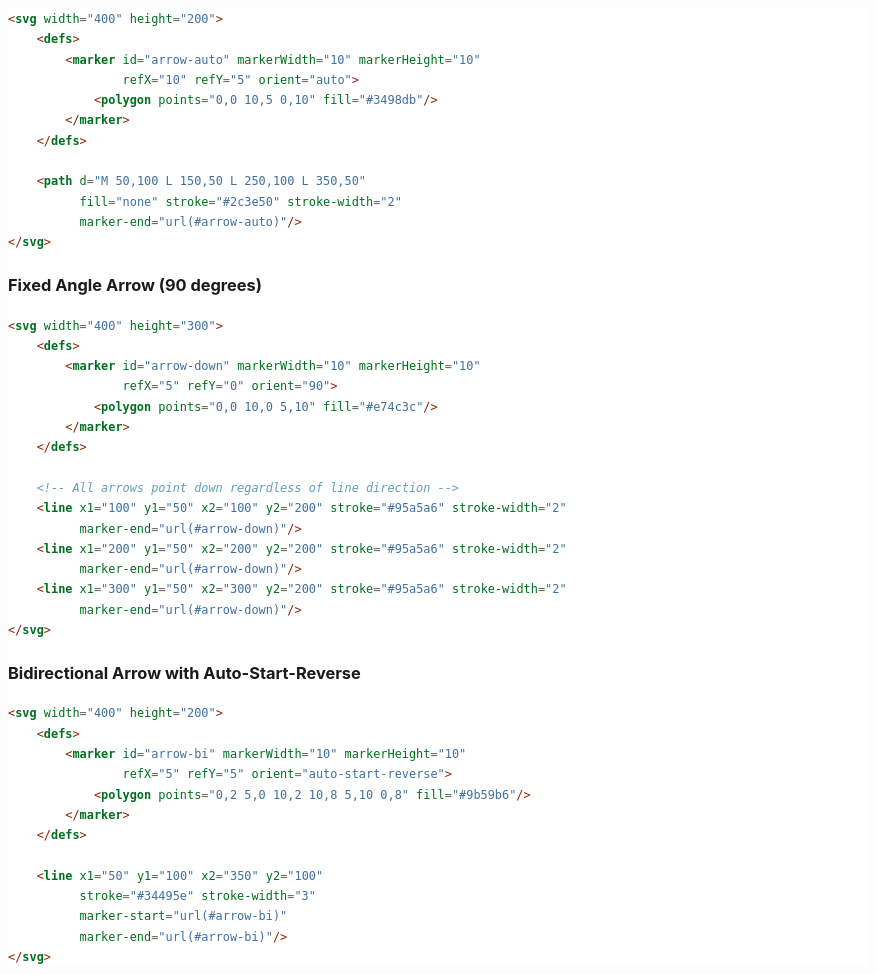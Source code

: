 ```html
<svg width="400" height="200">
    <defs>
        <marker id="arrow-auto" markerWidth="10" markerHeight="10"
                refX="10" refY="5" orient="auto">
            <polygon points="0,0 10,5 0,10" fill="#3498db"/>
        </marker>
    </defs>

    <path d="M 50,100 L 150,50 L 250,100 L 350,50"
          fill="none" stroke="#2c3e50" stroke-width="2"
          marker-end="url(#arrow-auto)"/>
</svg>
```

### Fixed Angle Arrow (90 degrees)

```html
<svg width="400" height="300">
    <defs>
        <marker id="arrow-down" markerWidth="10" markerHeight="10"
                refX="5" refY="0" orient="90">
            <polygon points="0,0 10,0 5,10" fill="#e74c3c"/>
        </marker>
    </defs>

    <!-- All arrows point down regardless of line direction -->
    <line x1="100" y1="50" x2="100" y2="200" stroke="#95a5a6" stroke-width="2"
          marker-end="url(#arrow-down)"/>
    <line x1="200" y1="50" x2="200" y2="200" stroke="#95a5a6" stroke-width="2"
          marker-end="url(#arrow-down)"/>
    <line x1="300" y1="50" x2="300" y2="200" stroke="#95a5a6" stroke-width="2"
          marker-end="url(#arrow-down)"/>
</svg>
```

### Bidirectional Arrow with Auto-Start-Reverse

```html
<svg width="400" height="200">
    <defs>
        <marker id="arrow-bi" markerWidth="10" markerHeight="10"
                refX="5" refY="5" orient="auto-start-reverse">
            <polygon points="0,2 5,0 10,2 10,8 5,10 0,8" fill="#9b59b6"/>
        </marker>
    </defs>

    <line x1="50" y1="100" x2="350" y2="100"
          stroke="#34495e" stroke-width="3"
          marker-start="url(#arrow-bi)"
          marker-end="url(#arrow-bi)"/>
</svg>
```
